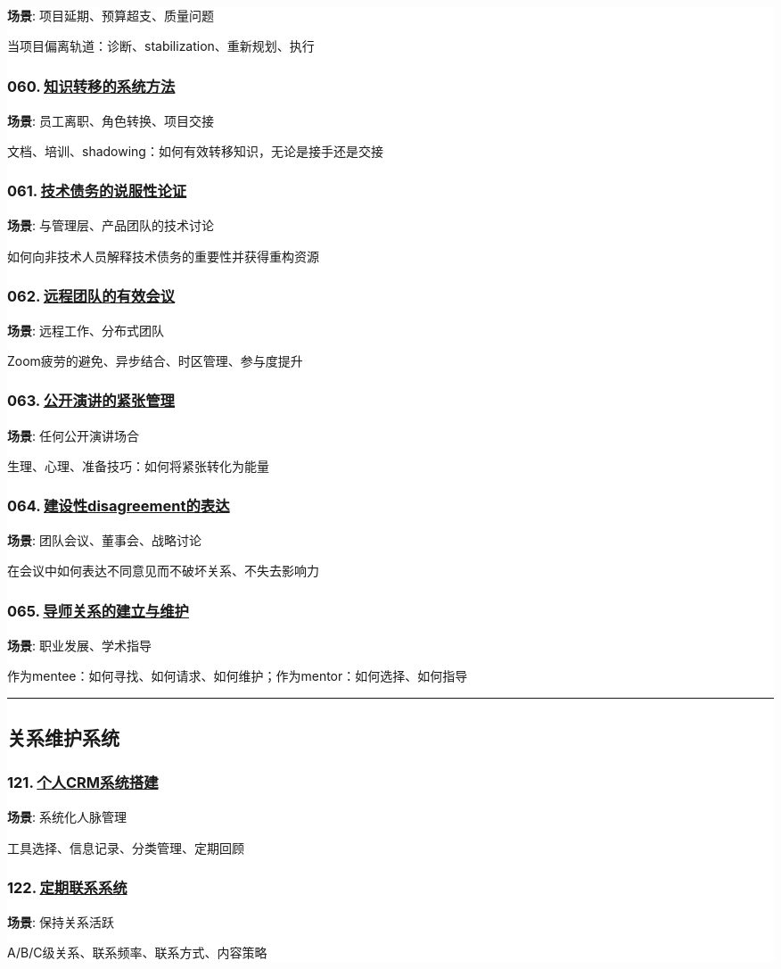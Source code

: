 **场景**: 项目延期、预算超支、质量问题

当项目偏离轨道：诊断、stabilization、重新规划、执行

### 060. [知识转移的系统方法](专业场景剧本/060_知识转移的系统方法.md)

**场景**: 员工离职、角色转换、项目交接

文档、培训、shadowing：如何有效转移知识，无论是接手还是交接

### 061. [技术债务的说服性论证](专业场景剧本/061_技术债务的说服性论证.md)

**场景**: 与管理层、产品团队的技术讨论

如何向非技术人员解释技术债务的重要性并获得重构资源

### 062. [远程团队的有效会议](专业场景剧本/062_远程团队的有效会议.md)

**场景**: 远程工作、分布式团队

Zoom疲劳的避免、异步结合、时区管理、参与度提升

### 063. [公开演讲的紧张管理](专业场景剧本/063_公开演讲的紧张管理.md)

**场景**: 任何公开演讲场合

生理、心理、准备技巧：如何将紧张转化为能量

### 064. [建设性disagreement的表达](专业场景剧本/064_建设性disagreement的表达.md)

**场景**: 团队会议、董事会、战略讨论

在会议中如何表达不同意见而不破坏关系、不失去影响力

### 065. [导师关系的建立与维护](专业场景剧本/065_导师关系的建立与维护.md)

**场景**: 职业发展、学术指导

作为mentee：如何寻找、如何请求、如何维护；作为mentor：如何选择、如何指导

---

## 关系维护系统

### 121. [个人CRM系统搭建](关系维护系统/121_个人CRM系统搭建.md)

**场景**: 系统化人脉管理

工具选择、信息记录、分类管理、定期回顾

### 122. [定期联系系统](关系维护系统/122_定期联系系统.md)

**场景**: 保持关系活跃

A/B/C级关系、联系频率、联系方式、内容策略

